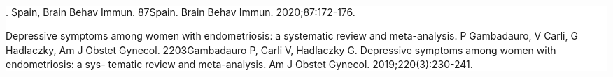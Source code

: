 . Spain, Brain Behav Immun. 87Spain. Brain Behav Immun. 2020;87:172-176.

Depressive symptoms among women with endometriosis: a systematic review and meta-analysis. P Gambadauro, V Carli, G Hadlaczky, Am J Obstet Gynecol. 2203Gambadauro P, Carli V, Hadlaczky G. Depressive symptoms among women with endometriosis: a sys- tematic review and meta-analysis. Am J Obstet Gynecol. 2019;220(3):230-241.